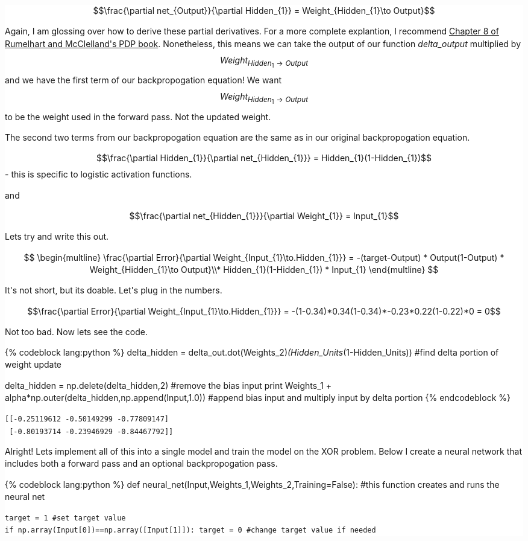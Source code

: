 $$\frac{\partial net_{Output}}{\partial Hidden_{1}} = Weight_{Hidden_{1}\to Output}$$

Again, I am glossing over how to derive these partial derivatives. For a more complete explantion, I recommend [Chapter 8 of Rumelhart and McClelland's PDP book](http://www-psych.stanford.edu/~jlm/papers/PDP/Volume%201/Chap8_PDP86.pdf). Nonetheless, this means we can take the output of our function *delta_output* multiplied by $$Weight_{Hidden_{1}\to Output}$$ and we have the first term of our backpropogation equation! We want $$Weight_{Hidden_{1}\to Output}$$ to be the weight used in the forward pass. Not the updated weight.  

The second two terms from our backpropogation equation are the same as in our original backpropogation equation.

$$\frac{\partial Hidden_{1}}{\partial net_{Hidden_{1}}} = Hidden_{1}(1-Hidden_{1})$$ - this is specific to logistic activation functions.

and

$$\frac{\partial net_{Hidden_{1}}}{\partial Weight_{1}} = Input_{1}$$

Lets try and write this out.

$$
\begin{multline}
\frac{\partial Error}{\partial Weight_{Input_{1}\to.Hidden_{1}}} = -(target-Output) * Output(1-Output) * Weight_{Hidden_{1}\to Output}\\* Hidden_{1}(1-Hidden_{1}) * Input_{1}
\end{multline}
$$

It's not short, but its doable. Let's plug in the numbers.

$$\frac{\partial Error}{\partial Weight_{Input_{1}\to.Hidden_{1}}} = -(1-0.34)*0.34(1-0.34)*-0.23*0.22(1-0.22)*0 = 0$$

Not too bad. Now lets see the code.


{% codeblock lang:python %}
delta_hidden = delta_out.dot(Weights_2)*(Hidden_Units*(1-Hidden_Units)) #find delta portion of weight update

delta_hidden = np.delete(delta_hidden,2) #remove the bias input
print Weights_1 + alpha*np.outer(delta_hidden,np.append(Input,1.0)) #append bias input and multiply input by delta portion
{% endcodeblock %}

    [[-0.25119612 -0.50149299 -0.77809147]
     [-0.80193714 -0.23946929 -0.84467792]]


Alright! Lets implement all of this into a single model and train the model on the XOR problem. Below I create a neural network that includes both a forward pass and an optional backpropogation pass.


{% codeblock lang:python %}
def neural_net(Input,Weights_1,Weights_2,Training=False): #this function creates and runs the neural net    

    target = 1 #set target value
    if np.array(Input[0])==np.array([Input[1]]): target = 0 #change target value if needed
